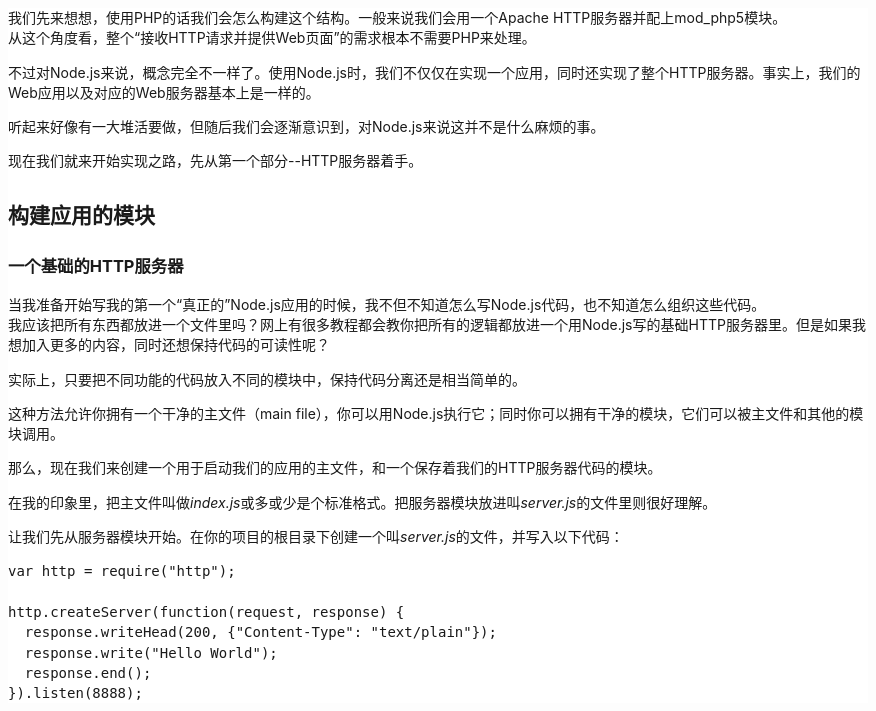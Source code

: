 <p>我们先来想想，使用PHP的话我们会怎么构建这个结构。一般来说我们会用一个Apache HTTP服务器并配上mod_php5模块。<br />从这个角度看，整个“接收HTTP请求并提供Web页面”的需求根本不需要PHP来处理。</p>

<p>不过对Node.js来说，概念完全不一样了。使用Node.js时，我们不仅仅在实现一个应用，同时还实现了整个HTTP服务器。事实上，我们的Web应用以及对应的Web服务器基本上是一样的。</p>

<p>听起来好像有一大堆活要做，但随后我们会逐渐意识到，对Node.js来说这并不是什么麻烦的事。</p>

<p>现在我们就来开始实现之路，先从第一个部分--HTTP服务器着手。</p>

<h2 name="building-the-application-stack">构建应用的模块</h2>

<h3 name="a-basic-http-server">一个基础的HTTP服务器</h3>

<p>
当我准备开始写我的第一个“真正的”Node.js应用的时候，我不但不知道怎么写Node.js代码，也不知道怎么组织这些代码。
<br>
我应该把所有东西都放进一个文件里吗？网上有很多教程都会教你把所有的逻辑都放进一个用Node.js写的基础HTTP服务器里。但是如果我想加入更多的内容，同时还想保持代码的可读性呢？
</p>

<p>

实际上，只要把不同功能的代码放入不同的模块中，保持代码分离还是相当简单的。
</p>

<p>
这种方法允许你拥有一个干净的主文件（main file），你可以用Node.js执行它；同时你可以拥有干净的模块，它们可以被主文件和其他的模块调用。  
</p>

<p>
那么，现在我们来创建一个用于启动我们的应用的主文件，和一个保存着我们的HTTP服务器代码的模块。
</p>

<p>

在我的印象里，把主文件叫做<em>index.js</em>或多或少是个标准格式。把服务器模块放进叫<em>server.js</em>的文件里则很好理解。
</p>

<p>
让我们先从服务器模块开始。在你的项目的根目录下创建一个叫<em>server.js</em>的文件，并写入以下代码：
</p>
<pre class="prettyprint lang-js"><span class="kwd">var</span><span class="pln"> http </span><span
class="pun">=</span><span class="pln"> require</span><span class="pun">(</span><span
class="str">"http"</span><span class="pun">);</span><span class="pln"><br><br>http</span><span
class="pun">.</span><span class="pln">createServer</span><span class="pun">(</span><span class="kwd">function</span><span
class="pun">(</span><span class="pln">request</span><span class="pun">,</span><span class="pln"> response</span><span
class="pun">)</span><span class="pln"> </span><span class="pun">{</span><span class="pln"><br>&nbsp; response</span><span
class="pun">.</span><span class="pln">writeHead</span><span class="pun">(</span><span
class="lit">200</span><span class="pun">,</span><span class="pln"> </span><span
class="pun">{</span><span class="str">"Content-Type"</span><span class="pun">:</span><span
class="pln"> </span><span class="str">"text/plain"</span><span class="pun">});</span><span
class="pln"><br>&nbsp; response</span><span class="pun">.</span><span class="pln">write</span><span
class="pun">(</span><span class="str">"Hello World"</span><span class="pun">);</span><span
class="pln"><br>&nbsp; response</span><span class="pun">.</span><span class="pln">end</span><span
class="pun">();</span><span class="pln"><br></span><span class="pun">}).</span><span
class="pln">listen</span><span class="pun">(</span><span class="lit">8888</span><span
class="pun">);</span></pre>
